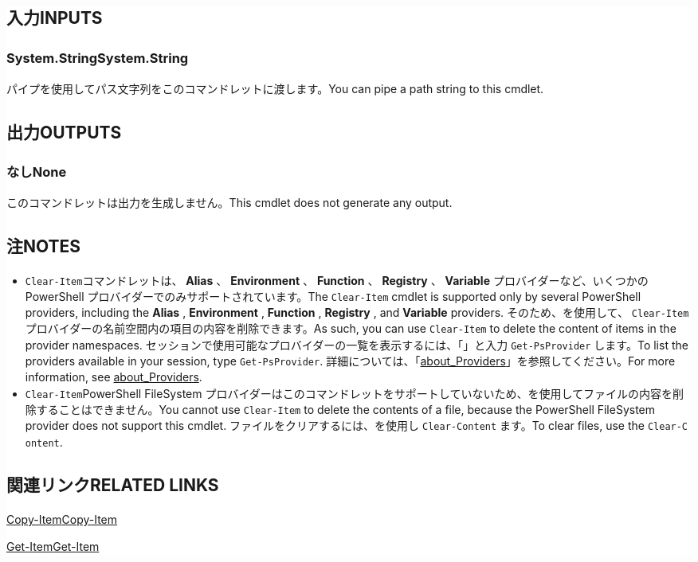 ## <span data-ttu-id="f35f5-172">入力</span><span class="sxs-lookup"><span data-stu-id="f35f5-172">INPUTS</span></span>

### <span data-ttu-id="f35f5-173">System.String</span><span class="sxs-lookup"><span data-stu-id="f35f5-173">System.String</span></span>

<span data-ttu-id="f35f5-174">パイプを使用してパス文字列をこのコマンドレットに渡します。</span><span class="sxs-lookup"><span data-stu-id="f35f5-174">You can pipe a path string to this cmdlet.</span></span>

## <span data-ttu-id="f35f5-175">出力</span><span class="sxs-lookup"><span data-stu-id="f35f5-175">OUTPUTS</span></span>

### <span data-ttu-id="f35f5-176">なし</span><span class="sxs-lookup"><span data-stu-id="f35f5-176">None</span></span>

<span data-ttu-id="f35f5-177">このコマンドレットは出力を生成しません。</span><span class="sxs-lookup"><span data-stu-id="f35f5-177">This cmdlet does not generate any output.</span></span>

## <span data-ttu-id="f35f5-178">注</span><span class="sxs-lookup"><span data-stu-id="f35f5-178">NOTES</span></span>

- <span data-ttu-id="f35f5-179">`Clear-Item`コマンドレットは、 **Alias** 、 **Environment** 、 **Function** 、 **Registry** 、 **Variable** プロバイダーなど、いくつかの PowerShell プロバイダーでのみサポートされています。</span><span class="sxs-lookup"><span data-stu-id="f35f5-179">The `Clear-Item` cmdlet is supported only by several PowerShell providers, including the **Alias** , **Environment** , **Function** , **Registry** , and **Variable** providers.</span></span> <span data-ttu-id="f35f5-180">そのため、を使用して、 `Clear-Item` プロバイダーの名前空間内の項目の内容を削除できます。</span><span class="sxs-lookup"><span data-stu-id="f35f5-180">As such, you can use `Clear-Item` to delete the content of items in the provider namespaces.</span></span> <span data-ttu-id="f35f5-181">セッションで使用可能なプロバイダーの一覧を表示するには、「」と入力 `Get-PsProvider` します。</span><span class="sxs-lookup"><span data-stu-id="f35f5-181">To list the providers available in your session, type `Get-PsProvider`.</span></span> <span data-ttu-id="f35f5-182">詳細については、「[about_Providers](../Microsoft.PowerShell.Core/About/about_Providers.md)」を参照してください。</span><span class="sxs-lookup"><span data-stu-id="f35f5-182">For more information, see [about_Providers](../Microsoft.PowerShell.Core/About/about_Providers.md).</span></span>
- <span data-ttu-id="f35f5-183">`Clear-Item`PowerShell FileSystem プロバイダーはこのコマンドレットをサポートしていないため、を使用してファイルの内容を削除することはできません。</span><span class="sxs-lookup"><span data-stu-id="f35f5-183">You cannot use `Clear-Item` to delete the contents of a file, because the PowerShell FileSystem provider does not support this cmdlet.</span></span> <span data-ttu-id="f35f5-184">ファイルをクリアするには、を使用し `Clear-Content` ます。</span><span class="sxs-lookup"><span data-stu-id="f35f5-184">To clear files, use the `Clear-Content`.</span></span>

## <span data-ttu-id="f35f5-185">関連リンク</span><span class="sxs-lookup"><span data-stu-id="f35f5-185">RELATED LINKS</span></span>

[<span data-ttu-id="f35f5-186">Copy-Item</span><span class="sxs-lookup"><span data-stu-id="f35f5-186">Copy-Item</span></span>](Copy-Item.md)

[<span data-ttu-id="f35f5-187">Get-Item</span><span class="sxs-lookup"><span data-stu-id="f35f5-187">Get-Item</span></span>](Get-Item.md)
